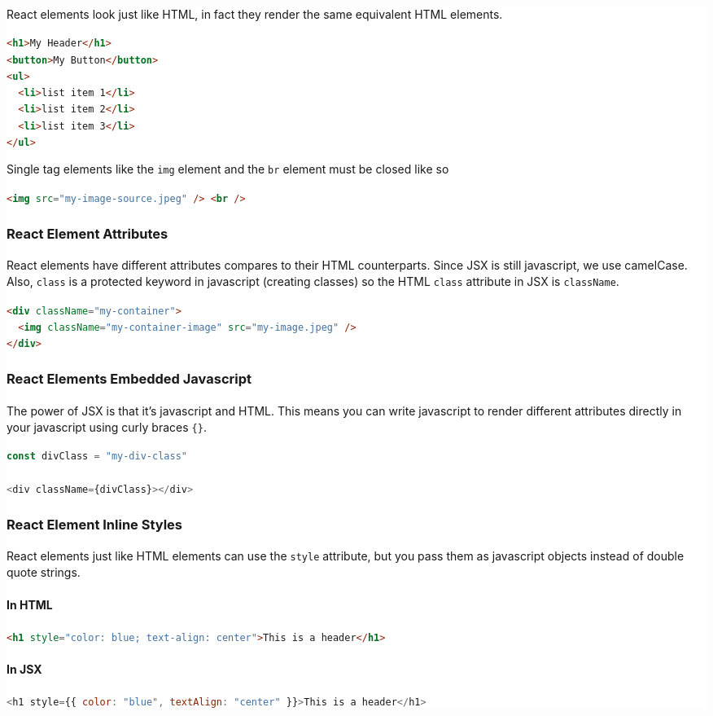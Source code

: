 React elements look just like HTML, in fact they render the same equivalent HTML elements.

```html
<h1>My Header</h1>
<button>My Button</button>
<ul>
  <li>list item 1</li>
  <li>list item 2</li>
  <li>list item 3</li>
</ul>
```

Single tag elements like the `img` element and the `br` element must be closed like so

```html
<img src="my-image-source.jpeg" /> <br />
```

### React Element Attributes

React elements have different attributes compares to their HTML counterparts. Since JSX is still javascript, we use camelCase. Also, `class` is a protected keyword in javascript (creating classes) so the HTML `class` attribute in JSX is `className`.

```html
<div className="my-container">
  <img className="my-container-image" src="my-image.jpeg" />
</div>
```

### React Elements Embedded Javascript

The power of JSX is that it’s javascript and HTML. This means you can write javascript to render different attributes directly in your javascript using curly braces `{}`.

```js
const divClass = "my-div-class"

<div className={divClass}></div>
```

### React Element Inline Styles

React elements just like HTML elements can use the `style` attribute, but you pass them as javascript objects instead of double quote strings.

#### In HTML

```html
<h1 style="color: blue; text-align: center">This is a header</h1>
```

#### In JSX

```js
<h1 style={{ color: "blue", textAlign: "center" }}>This is a header</h1>
```
